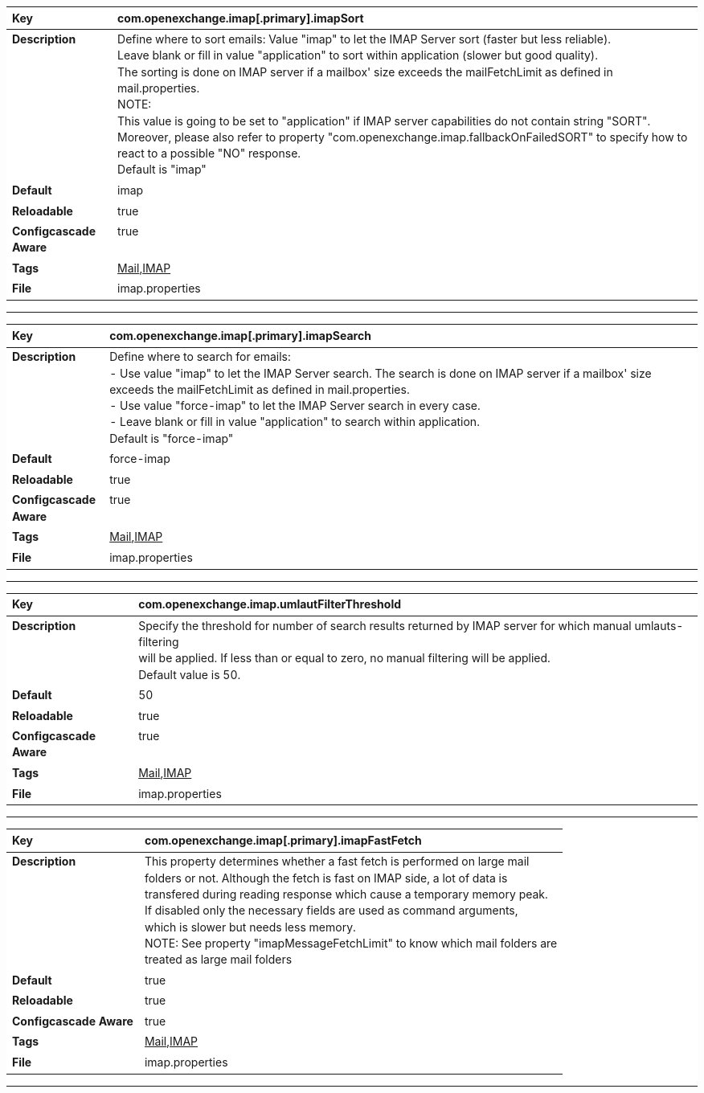 | __Key__ | com.openexchange.imap[.primary].imapSort |
|:----------------|:--------|
| __Description__ | Define where to sort emails: Value "imap" to let the  IMAP Server sort (faster but less reliable).<br>Leave blank or fill in value "application" to sort within application (slower but good quality).<br>The sorting is done on IMAP server if a mailbox' size exceeds the mailFetchLimit as defined in<br>mail.properties.<br>NOTE:<br>This value is going to be set to "application" if IMAP server capabilities do not contain string "SORT".<br>Moreover, please also refer to property "com.openexchange.imap.fallbackOnFailedSORT" to specify how to react to a possible "NO" response.<br>Default is "imap"<br> |
| __Default__ | imap |
| __Reloadable__ | true |
| __Configcascade Aware__ | true |
| __Tags__ | <a href="https://documentation.open-xchange.com/latest/middleware/configuration/tags/Mail.html">Mail</a>,<a href="https://documentation.open-xchange.com/latest/middleware/configuration/tags/IMAP.html">IMAP</a> |
| __File__ | imap.properties |

---
| __Key__ | com.openexchange.imap[.primary].imapSearch |
|:----------------|:--------|
| __Description__ | Define where to search for emails:<br>- Use value "imap" to let the IMAP Server search. The search is done on IMAP server if a mailbox' size exceeds the mailFetchLimit as defined in mail.properties.<br>- Use value "force-imap" to let the IMAP Server search in every case.<br>- Leave blank or fill in value "application" to search within application.<br>Default is "force-imap"<br> |
| __Default__ | force-imap |
| __Reloadable__ | true |
| __Configcascade Aware__ | true |
| __Tags__ | <a href="https://documentation.open-xchange.com/latest/middleware/configuration/tags/Mail.html">Mail</a>,<a href="https://documentation.open-xchange.com/latest/middleware/configuration/tags/IMAP.html">IMAP</a> |
| __File__ | imap.properties |

---
| __Key__ | com.openexchange.imap.umlautFilterThreshold |
|:----------------|:--------|
| __Description__ | Specify the threshold for number of search results returned by IMAP server for which manual umlauts-filtering<br>will be applied. If less than or equal to zero, no manual filtering will be applied.<br>Default value is 50.<br> |
| __Default__ | 50 |
| __Reloadable__ | true |
| __Configcascade Aware__ | true |
| __Tags__ | <a href="https://documentation.open-xchange.com/latest/middleware/configuration/tags/Mail.html">Mail</a>,<a href="https://documentation.open-xchange.com/latest/middleware/configuration/tags/IMAP.html">IMAP</a> |
| __File__ | imap.properties |

---
| __Key__ | com.openexchange.imap[.primary].imapFastFetch |
|:----------------|:--------|
| __Description__ | This property determines whether a fast fetch is performed on large mail<br>folders or not. Although the fetch is fast on IMAP side, a lot of data is<br>transfered during reading response which cause a temporary memory peak.<br>If disabled only the necessary fields are used as command arguments,<br>which is slower but needs less memory.<br>NOTE: See property "imapMessageFetchLimit" to know which mail folders are<br>treated as large mail folders<br> |
| __Default__ | true |
| __Reloadable__ | true |
| __Configcascade Aware__ | true |
| __Tags__ | <a href="https://documentation.open-xchange.com/latest/middleware/configuration/tags/Mail.html">Mail</a>,<a href="https://documentation.open-xchange.com/latest/middleware/configuration/tags/IMAP.html">IMAP</a> |
| __File__ | imap.properties |

---